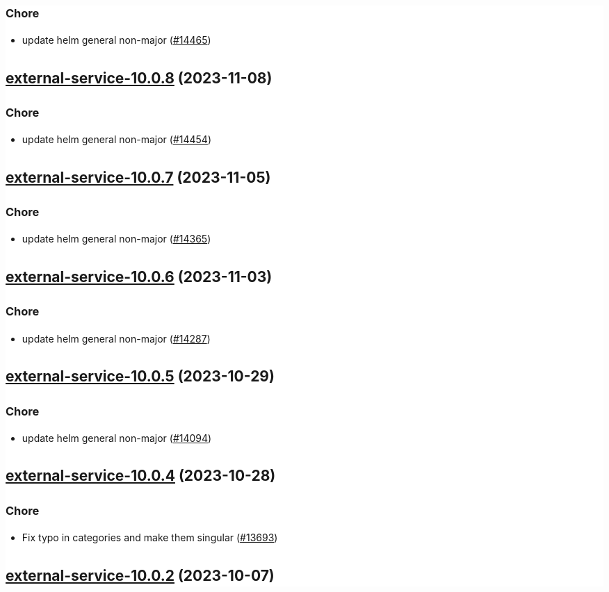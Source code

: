 ### Chore

- update helm general non-major ([#14465](https://github.com/truecharts/charts/issues/14465))

## [external-service-10.0.8](https://github.com/truecharts/charts/compare/external-service-10.0.7...external-service-10.0.8) (2023-11-08)

### Chore

- update helm general non-major ([#14454](https://github.com/truecharts/charts/issues/14454))

## [external-service-10.0.7](https://github.com/truecharts/charts/compare/external-service-10.0.6...external-service-10.0.7) (2023-11-05)

### Chore

- update helm general non-major ([#14365](https://github.com/truecharts/charts/issues/14365))

## [external-service-10.0.6](https://github.com/truecharts/charts/compare/external-service-10.0.5...external-service-10.0.6) (2023-11-03)

### Chore

- update helm general non-major ([#14287](https://github.com/truecharts/charts/issues/14287))

## [external-service-10.0.5](https://github.com/truecharts/charts/compare/external-service-10.0.4...external-service-10.0.5) (2023-10-29)

### Chore

- update helm general non-major ([#14094](https://github.com/truecharts/charts/issues/14094))

## [external-service-10.0.4](https://github.com/truecharts/charts/compare/external-service-10.0.2...external-service-10.0.4) (2023-10-28)

### Chore

- Fix typo in categories and make them singular ([#13693](https://github.com/truecharts/charts/issues/13693))

## [external-service-10.0.2](https://github.com/truecharts/charts/compare/external-service-10.0.1...external-service-10.0.2) (2023-10-07)
